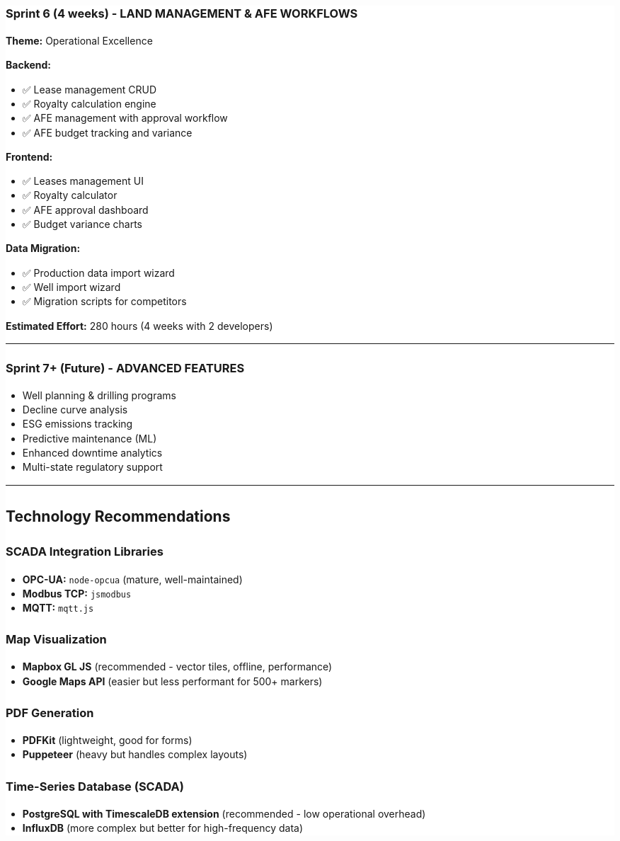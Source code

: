 ### Sprint 6 (4 weeks) - LAND MANAGEMENT & AFE WORKFLOWS
**Theme:** Operational Excellence

**Backend:**
- ✅ Lease management CRUD
- ✅ Royalty calculation engine
- ✅ AFE management with approval workflow
- ✅ AFE budget tracking and variance

**Frontend:**
- ✅ Leases management UI
- ✅ Royalty calculator
- ✅ AFE approval dashboard
- ✅ Budget variance charts

**Data Migration:**
- ✅ Production data import wizard
- ✅ Well import wizard
- ✅ Migration scripts for competitors

**Estimated Effort:** 280 hours (4 weeks with 2 developers)

---

### Sprint 7+ (Future) - ADVANCED FEATURES
- Well planning & drilling programs
- Decline curve analysis
- ESG emissions tracking
- Predictive maintenance (ML)
- Enhanced downtime analytics
- Multi-state regulatory support

---

## Technology Recommendations

### SCADA Integration Libraries
- **OPC-UA:** `node-opcua` (mature, well-maintained)
- **Modbus TCP:** `jsmodbus`
- **MQTT:** `mqtt.js`

### Map Visualization
- **Mapbox GL JS** (recommended - vector tiles, offline, performance)
- **Google Maps API** (easier but less performant for 500+ markers)

### PDF Generation
- **PDFKit** (lightweight, good for forms)
- **Puppeteer** (heavy but handles complex layouts)

### Time-Series Database (SCADA)
- **PostgreSQL with TimescaleDB extension** (recommended - low operational overhead)
- **InfluxDB** (more complex but better for high-frequency data)
